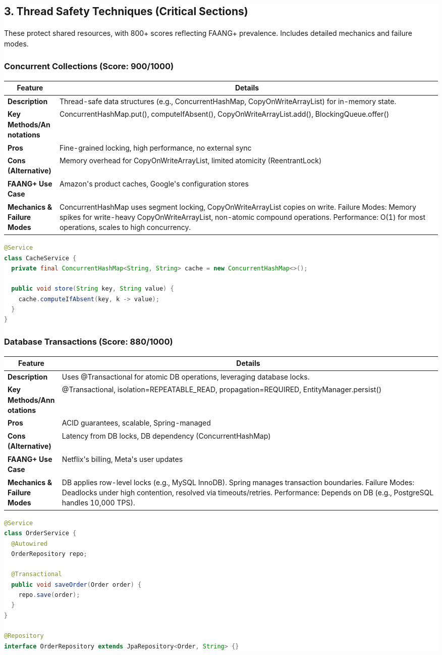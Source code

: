 

## 3. Thread Safety Techniques (Critical Sections)

These protect shared resources, with 800+ scores reflecting FAANG+ prevalence. Includes detailed mechanics and failure modes.

### Concurrent Collections (Score: 900/1000)

| Feature | Details |
|---------|---------|
| **Description** | Thread-safe data structures (e.g., ConcurrentHashMap, CopyOnWriteArrayList) for in-memory state. |
| **Key Methods/Annotations** | ConcurrentHashMap.put(), computeIfAbsent(), CopyOnWriteArrayList.add(), BlockingQueue.offer() |
| **Pros** | Fine-grained locking, high performance, no external sync |
| **Cons (Alternative)** | Memory overhead for CopyOnWriteArrayList, limited atomicity (ReentrantLock) |
| **FAANG+ Use Case** | Amazon's product caches, Google's configuration stores |
| **Mechanics & Failure Modes** | ConcurrentHashMap uses segment locking, CopyOnWriteArrayList copies on write. Failure Modes: Memory spikes for write-heavy CopyOnWriteArrayList, non-atomic compound operations. Performance: O(1) for most operations, scales to high concurrency. |

```java
@Service
class CacheService {
  private final ConcurrentHashMap<String, String> cache = new ConcurrentHashMap<>();
  
  public void store(String key, String value) {
    cache.computeIfAbsent(key, k -> value);
  }
}
```

### Database Transactions (Score: 880/1000)

| Feature | Details |
|---------|---------|
| **Description** | Uses @Transactional for atomic DB operations, leveraging database locks. |
| **Key Methods/Annotations** | @Transactional, isolation=REPEATABLE_READ, propagation=REQUIRED, EntityManager.persist() |
| **Pros** | ACID guarantees, scalable, Spring-managed |
| **Cons (Alternative)** | Latency from DB locks, DB dependency (ConcurrentHashMap) |
| **FAANG+ Use Case** | Netflix's billing, Meta's user updates |
| **Mechanics & Failure Modes** | DB applies row-level locks (e.g., MySQL InnoDB). Spring manages transaction boundaries. Failure Modes: Deadlocks under high contention, resolved via timeouts/retries. Performance: Depends on DB (e.g., PostgreSQL handles 10,000 TPS). |

```java
@Service
class OrderService {
  @Autowired
  OrderRepository repo;
  
  @Transactional
  public void saveOrder(Order order) {
    repo.save(order);
  }
}

@Repository
interface OrderRepository extends JpaRepository<Order, String> {}
```
